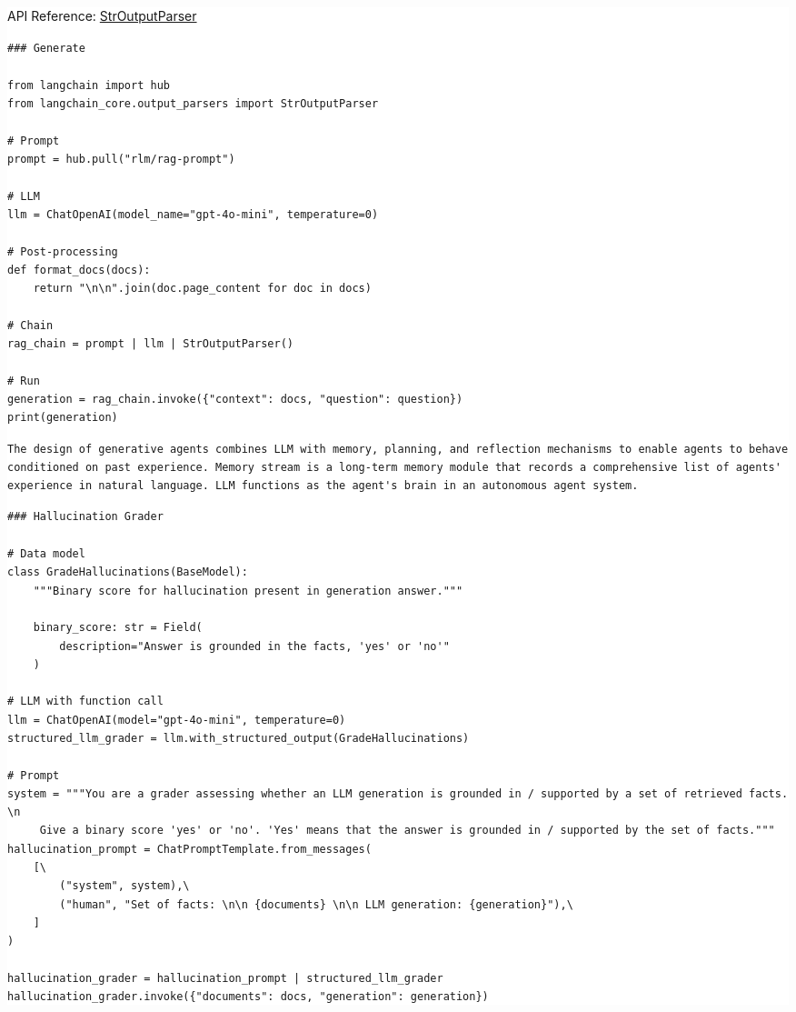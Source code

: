 API Reference: [StrOutputParser](https://python.langchain.com/api_reference/core/output_parsers/langchain_core.output_parsers.string.StrOutputParser.html)

```md-code__content
### Generate

from langchain import hub
from langchain_core.output_parsers import StrOutputParser

# Prompt
prompt = hub.pull("rlm/rag-prompt")

# LLM
llm = ChatOpenAI(model_name="gpt-4o-mini", temperature=0)

# Post-processing
def format_docs(docs):
    return "\n\n".join(doc.page_content for doc in docs)

# Chain
rag_chain = prompt | llm | StrOutputParser()

# Run
generation = rag_chain.invoke({"context": docs, "question": question})
print(generation)

```

```md-code__content
The design of generative agents combines LLM with memory, planning, and reflection mechanisms to enable agents to behave conditioned on past experience. Memory stream is a long-term memory module that records a comprehensive list of agents' experience in natural language. LLM functions as the agent's brain in an autonomous agent system.

```

```md-code__content
### Hallucination Grader

# Data model
class GradeHallucinations(BaseModel):
    """Binary score for hallucination present in generation answer."""

    binary_score: str = Field(
        description="Answer is grounded in the facts, 'yes' or 'no'"
    )

# LLM with function call
llm = ChatOpenAI(model="gpt-4o-mini", temperature=0)
structured_llm_grader = llm.with_structured_output(GradeHallucinations)

# Prompt
system = """You are a grader assessing whether an LLM generation is grounded in / supported by a set of retrieved facts. \n
     Give a binary score 'yes' or 'no'. 'Yes' means that the answer is grounded in / supported by the set of facts."""
hallucination_prompt = ChatPromptTemplate.from_messages(
    [\
        ("system", system),\
        ("human", "Set of facts: \n\n {documents} \n\n LLM generation: {generation}"),\
    ]
)

hallucination_grader = hallucination_prompt | structured_llm_grader
hallucination_grader.invoke({"documents": docs, "generation": generation})

```
